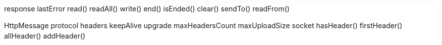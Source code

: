 <text text-anchor="start" x="19.3925" y="-505.5" font-family="Helvetica,sans-Serif" font-size="10.00" fill="#000000">response</text>
<text text-anchor="start" x="19.3925" y="-493.5" font-family="Helvetica,sans-Serif" font-size="10.00" fill="#000000">lastError</text>
<polyline fill="none" stroke="#000000" points="11.3925,-486.5 95.7315,-486.5 "/>
<text text-anchor="start" x="19.3925" y="-473.5" font-family="Helvetica,sans-Serif" font-size="10.00" fill="#000000">read()</text>
<text text-anchor="start" x="19.3925" y="-461.5" font-family="Helvetica,sans-Serif" font-size="10.00" fill="#000000">readAll()</text>
<text text-anchor="start" x="19.3925" y="-449.5" font-family="Helvetica,sans-Serif" font-size="10.00" fill="#000000">write()</text>
<text text-anchor="start" x="19.3925" y="-437.5" font-family="Helvetica,sans-Serif" font-size="10.00" fill="#000000">end()</text>
<text text-anchor="start" x="19.3925" y="-425.5" font-family="Helvetica,sans-Serif" font-size="10.00" fill="#000000">isEnded()</text>
<text text-anchor="start" x="19.3925" y="-413.5" font-family="Helvetica,sans-Serif" font-size="10.00" fill="#000000">clear()</text>
<text text-anchor="start" x="19.3925" y="-401.5" font-family="Helvetica,sans-Serif" font-size="10.00" fill="#000000">sendTo()</text>
<text text-anchor="start" x="19.3925" y="-389.5" font-family="Helvetica,sans-Serif" font-size="10.00" fill="#000000">readFrom()</text>
</a>
</g>
</g>

<g id="edge1" class="edge">
<title>object-&gt;Message</title>
<path fill="none" stroke="#000000" d="M53.562,-701.2285C53.562,-692.8815 53.562,-683.9408 53.562,-674.6829"/>
<polygon fill="#000000" stroke="#000000" points="50.0621,-701.4629 53.562,-711.463 57.0621,-701.463 50.0621,-701.4629"/>
</g>

<g id="node3" class="node">
<title>HttpMessage</title>
<g id="a_node3"><a xlink:href="HttpMessage.md" xlink:title="HttpMessage">
<polygon fill="#ffffff" stroke="#000000" points="3.8885,-153.5 3.8885,-345.5 103.2355,-345.5 103.2355,-153.5 3.8885,-153.5"/>
<text text-anchor="middle" x="53.562" y="-332.5" font-family="Helvetica,sans-Serif" font-size="10.00" fill="#000000">HttpMessage</text>
<polyline fill="none" stroke="#000000" points="3.8885,-325.5 103.2355,-325.5 "/>
<text text-anchor="start" x="11.8885" y="-312.5" font-family="Helvetica,sans-Serif" font-size="10.00" fill="#000000">protocol</text>
<text text-anchor="start" x="11.8885" y="-300.5" font-family="Helvetica,sans-Serif" font-size="10.00" fill="#000000">headers</text>
<text text-anchor="start" x="11.8885" y="-288.5" font-family="Helvetica,sans-Serif" font-size="10.00" fill="#000000">keepAlive</text>
<text text-anchor="start" x="11.8885" y="-276.5" font-family="Helvetica,sans-Serif" font-size="10.00" fill="#000000">upgrade</text>
<text text-anchor="start" x="11.8885" y="-264.5" font-family="Helvetica,sans-Serif" font-size="10.00" fill="#000000">maxHeadersCount</text>
<text text-anchor="start" x="11.8885" y="-252.5" font-family="Helvetica,sans-Serif" font-size="10.00" fill="#000000">maxUploadSize</text>
<text text-anchor="start" x="11.8885" y="-240.5" font-family="Helvetica,sans-Serif" font-size="10.00" fill="#000000">socket</text>
<polyline fill="none" stroke="#000000" points="3.8885,-233.5 103.2355,-233.5 "/>
<text text-anchor="start" x="11.8885" y="-220.5" font-family="Helvetica,sans-Serif" font-size="10.00" fill="#000000">hasHeader()</text>
<text text-anchor="start" x="11.8885" y="-208.5" font-family="Helvetica,sans-Serif" font-size="10.00" fill="#000000">firstHeader()</text>
<text text-anchor="start" x="11.8885" y="-196.5" font-family="Helvetica,sans-Serif" font-size="10.00" fill="#000000">allHeader()</text>
<text text-anchor="start" x="11.8885" y="-184.5" font-family="Helvetica,sans-Serif" font-size="10.00" fill="#000000">addHeader()</text>